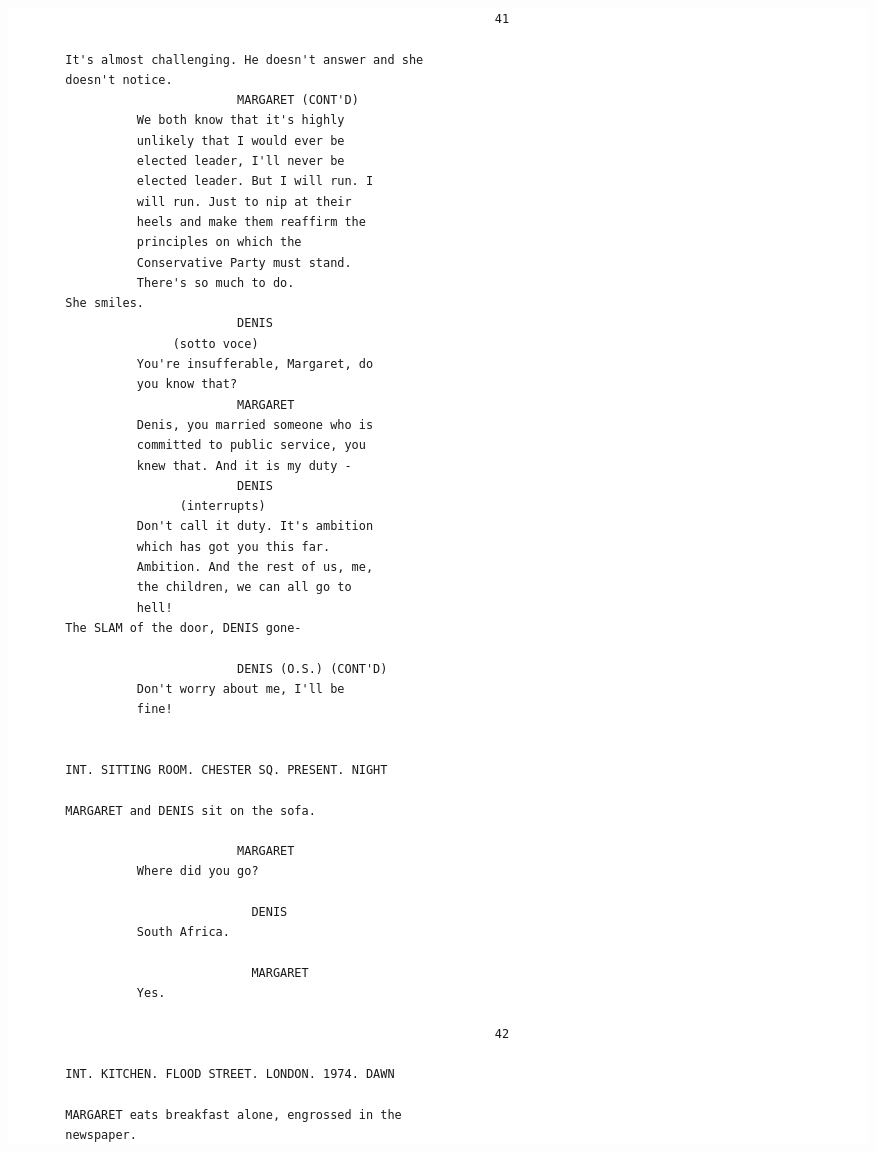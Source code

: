                                                                         41

            It's almost challenging. He doesn't answer and she
            doesn't notice.
                                    MARGARET (CONT'D)
                      We both know that it's highly
                      unlikely that I would ever be
                      elected leader, I'll never be
                      elected leader. But I will run. I
                      will run. Just to nip at their
                      heels and make them reaffirm the
                      principles on which the
                      Conservative Party must stand.
                      There's so much to do.
            She smiles.
                                    DENIS
                           (sotto voce)
                      You're insufferable, Margaret, do
                      you know that?
                                    MARGARET
                      Denis, you married someone who is
                      committed to public service, you
                      knew that. And it is my duty -
                                    DENIS
                            (interrupts)
                      Don't call it duty. It's ambition
                      which has got you this far.
                      Ambition. And the rest of us, me,
                      the children, we can all go to
                      hell!
            The SLAM of the door, DENIS gone-

                                    DENIS (O.S.) (CONT'D)
                      Don't worry about me, I'll be
                      fine!


            INT. SITTING ROOM. CHESTER SQ. PRESENT. NIGHT

            MARGARET and DENIS sit on the sofa.

                                    MARGARET
                      Where did you go?

                                      DENIS
                      South Africa.

                                      MARGARET
                      Yes.

                                                                        42

            INT. KITCHEN. FLOOD STREET. LONDON. 1974. DAWN

            MARGARET eats breakfast alone, engrossed in the
            newspaper.
